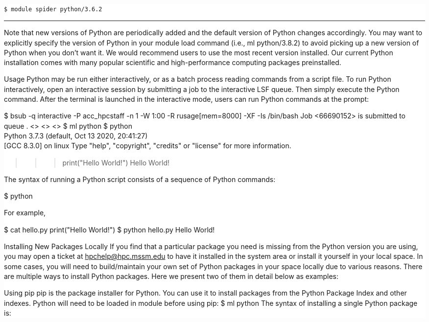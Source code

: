  
 	$ module spider python/3.6.2 
---------------------------------------------------------------------------- 
 

Note that new versions of Python are periodically added and the default version of Python changes accordingly. You may want to explicitly specify the version of Python in your module load command (i.e., ml python/3.8.2) to avoid picking up a new version of Python when you don’t want it. We would recommend users to use the most recent version installed. Our current Python installation comes with many popular scientific and high-performance computing packages preinstalled.

 

Usage
Python may be run either interactively, or as a batch process reading commands from a script file. To run Python interactively, open an interactive session by submitting a job to the interactive LSF queue. Then simply execute the Python command. After the terminal is launched in the interactive mode, users can run Python commands at the prompt:

$ bsub -q interactive -P acc_hpcstaff -n 1 -W 1:00 -R rusage[mem=8000] -XF -Is /bin/bash 
Job <66690152> is submitted to queue . 
<> 
<> 
<> 
$ ml python 
$ python  
Python 3.7.3 (default, Oct 13 2020, 20:41:27)  
[GCC 8.3.0] on linux 
Type "help", "copyright", "credits" or "license" for more information. 
>>>  
>>> print("Hello World!") 
Hello World! 
>>>
The syntax of running a Python script consists of a sequence of Python commands:

$ python
 
For example,

$ cat hello.py 
print("Hello World!") 
$ python hello.py 
Hello World!
 

Installing New Packages Locally
If you find that a particular package you need is missing from the Python version you are using, you may open a ticket at hpchelp@hpc.mssm.edu to have it installed in the system area or install it yourself in your local space. In some cases, you will need to build/maintain your own set of Python packages in your space locally due to various reasons. There are multiple ways to install Python packages. Here we present two of them in detail below as examples:

Using pip
pip is the package installer for Python. You can use it to install packages from the Python Package Index
and other indexes.
Python will need to be loaded in module before using pip:
$ ml python
The syntax of installing a single Python package is:
